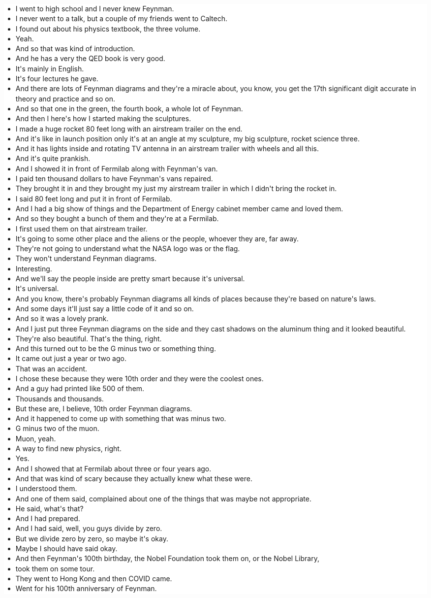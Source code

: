 *  I went to high school and I never knew Feynman.
*  I never went to a talk, but a couple of my friends went to Caltech.
*  I found out about his physics textbook, the three volume.
*  Yeah.
*  And so that was kind of introduction.
*  And he has a very the QED book is very good.
*  It's mainly in English.
*  It's four lectures he gave.
*  And there are lots of Feynman diagrams and they're a miracle about, you know, you get the 17th significant digit accurate in theory and practice and so on.
*  And so that one in the green, the fourth book, a whole lot of Feynman.
*  And then I here's how I started making the sculptures.
*  I made a huge rocket 80 feet long with an airstream trailer on the end.
*  And it's like in launch position only it's at an angle at my sculpture, my big sculpture, rocket science three.
*  And it has lights inside and rotating TV antenna in an airstream trailer with wheels and all this.
*  And it's quite prankish.
*  And I showed it in front of Fermilab along with Feynman's van.
*  I paid ten thousand dollars to have Feynman's vans repaired.
*  They brought it in and they brought my just my airstream trailer in which I didn't bring the rocket in.
*  I said 80 feet long and put it in front of Fermilab.
*  And I had a big show of things and the Department of Energy cabinet member came and loved them.
*  And so they bought a bunch of them and they're at a Fermilab.
*  I first used them on that airstream trailer.
*  It's going to some other place and the aliens or the people, whoever they are, far away.
*  They're not going to understand what the NASA logo was or the flag.
*  They won't understand Feynman diagrams.
*  Interesting.
*  And we'll say the people inside are pretty smart because it's universal.
*  It's universal.
*  And you know, there's probably Feynman diagrams all kinds of places because they're based on nature's laws.
*  And some days it'll just say a little code of it and so on.
*  And so it was a lovely prank.
*  And I just put three Feynman diagrams on the side and they cast shadows on the aluminum thing and it looked beautiful.
*  They're also beautiful. That's the thing, right.
*  And this turned out to be the G minus two or something thing.
*  It came out just a year or two ago.
*  That was an accident.
*  I chose these because they were 10th order and they were the coolest ones.
*  And a guy had printed like 500 of them.
*  Thousands and thousands.
*  But these are, I believe, 10th order Feynman diagrams.
*  And it happened to come up with something that was minus two.
*  G minus two of the muon.
*  Muon, yeah.
*  A way to find new physics, right.
*  Yes.
*  And I showed that at Fermilab about three or four years ago.
*  And that was kind of scary because they actually knew what these were.
*  I understood them.
*  And one of them said, complained about one of the things that was maybe not appropriate.
*  He said, what's that?
*  And I had prepared.
*  And I had said, well, you guys divide by zero.
*  But we divide zero by zero, so maybe it's okay.
*  Maybe I should have said okay.
*  And then Feynman's 100th birthday, the Nobel Foundation took them on, or the Nobel Library,
*  took them on some tour.
*  They went to Hong Kong and then COVID came.
*  Went for his 100th anniversary of Feynman.